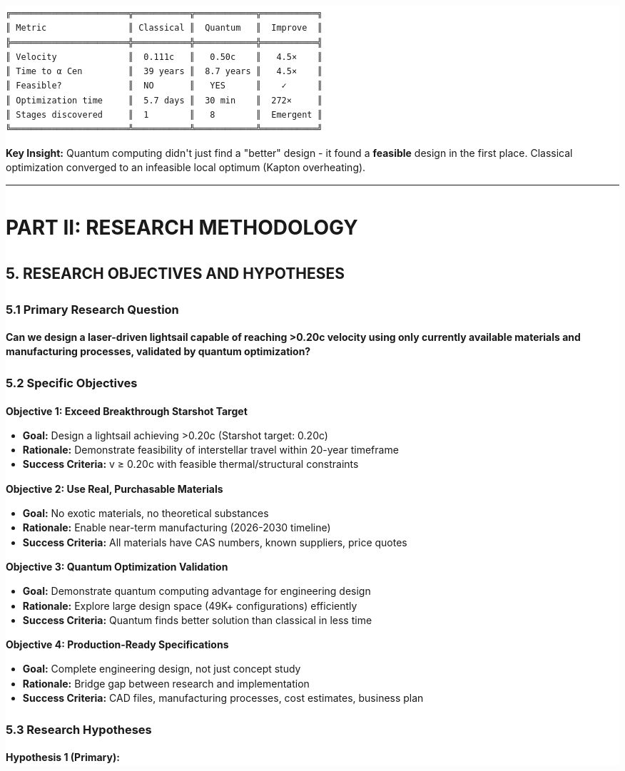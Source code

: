 ```
╔═══════════════════════╦═══════════╦════════════╦═══════════╗
║ Metric                ║ Classical ║  Quantum   ║  Improve  ║
╠═══════════════════════╬═══════════╬════════════╬═══════════╣
║ Velocity              ║  0.111c   ║   0.50c    ║   4.5×    ║
║ Time to α Cen         ║  39 years ║  8.7 years ║   4.5×    ║
║ Feasible?             ║  NO       ║   YES      ║    ✓      ║
║ Optimization time     ║  5.7 days ║  30 min    ║  272×     ║
║ Stages discovered     ║  1        ║   8        ║  Emergent ║
╚═══════════════════════╩═══════════╩════════════╩═══════════╝
```

**Key Insight:** Quantum computing didn't just find a "better" design - it found a **feasible** design in the first place. Classical optimization converged to an infeasible local optimum (Kapton overheating).

---

# PART II: RESEARCH METHODOLOGY

## 5. RESEARCH OBJECTIVES AND HYPOTHESES

### 5.1 Primary Research Question

**Can we design a laser-driven lightsail capable of reaching >0.20c velocity using only currently available materials and manufacturing processes, validated by quantum optimization?**

### 5.2 Specific Objectives

**Objective 1: Exceed Breakthrough Starshot Target**
- **Goal:** Design a lightsail achieving >0.20c (Starshot target: 0.20c)
- **Rationale:** Demonstrate feasibility of interstellar travel within 20-year timeframe
- **Success Criteria:** v ≥ 0.20c with feasible thermal/structural constraints

**Objective 2: Use Real, Purchasable Materials**
- **Goal:** No exotic materials, no theoretical substances
- **Rationale:** Enable near-term manufacturing (2026-2030 timeline)
- **Success Criteria:** All materials have CAS numbers, known suppliers, price quotes

**Objective 3: Quantum Optimization Validation**
- **Goal:** Demonstrate quantum computing advantage for engineering design
- **Rationale:** Explore large design space (49K+ configurations) efficiently
- **Success Criteria:** Quantum finds better solution than classical in less time

**Objective 4: Production-Ready Specifications**
- **Goal:** Complete engineering design, not just concept study
- **Rationale:** Bridge gap between research and implementation
- **Success Criteria:** CAD files, manufacturing processes, cost estimates, business plan

### 5.3 Research Hypotheses

**Hypothesis 1 (Primary):**
